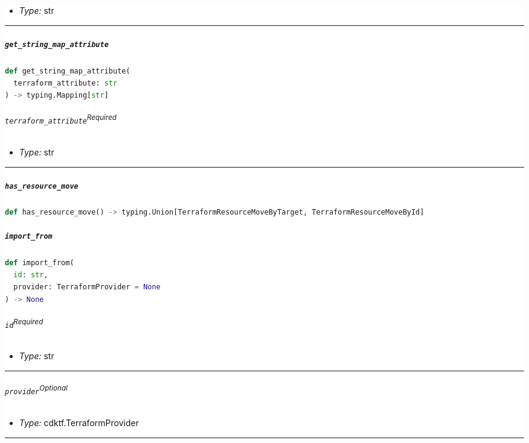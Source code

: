 - *Type:* str

---

##### `get_string_map_attribute` <a name="get_string_map_attribute" id="@cdktf/provider-azurerm.kubernetesFleetUpdateStrategy.KubernetesFleetUpdateStrategy.getStringMapAttribute"></a>

```python
def get_string_map_attribute(
  terraform_attribute: str
) -> typing.Mapping[str]
```

###### `terraform_attribute`<sup>Required</sup> <a name="terraform_attribute" id="@cdktf/provider-azurerm.kubernetesFleetUpdateStrategy.KubernetesFleetUpdateStrategy.getStringMapAttribute.parameter.terraformAttribute"></a>

- *Type:* str

---

##### `has_resource_move` <a name="has_resource_move" id="@cdktf/provider-azurerm.kubernetesFleetUpdateStrategy.KubernetesFleetUpdateStrategy.hasResourceMove"></a>

```python
def has_resource_move() -> typing.Union[TerraformResourceMoveByTarget, TerraformResourceMoveById]
```

##### `import_from` <a name="import_from" id="@cdktf/provider-azurerm.kubernetesFleetUpdateStrategy.KubernetesFleetUpdateStrategy.importFrom"></a>

```python
def import_from(
  id: str,
  provider: TerraformProvider = None
) -> None
```

###### `id`<sup>Required</sup> <a name="id" id="@cdktf/provider-azurerm.kubernetesFleetUpdateStrategy.KubernetesFleetUpdateStrategy.importFrom.parameter.id"></a>

- *Type:* str

---

###### `provider`<sup>Optional</sup> <a name="provider" id="@cdktf/provider-azurerm.kubernetesFleetUpdateStrategy.KubernetesFleetUpdateStrategy.importFrom.parameter.provider"></a>

- *Type:* cdktf.TerraformProvider

---